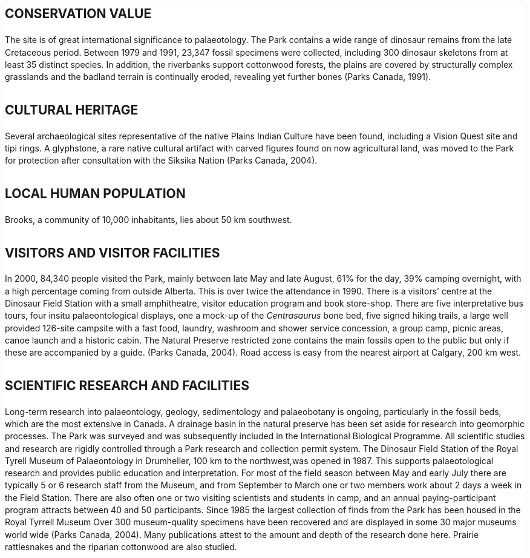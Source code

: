**CONSERVATION VALUE**
----------------------

The site is of great international significance to palaeotology. The
Park contains a wide range of dinosaur remains from the late Cretaceous
period. Between 1979 and 1991, 23,347 fossil specimens were collected,
including 300 dinosaur skeletons from at least 35 distinct species. In
addition, the riverbanks support cottonwood forests, the plains are
covered by structurally complex grasslands and the badland terrain is
continually eroded, revealing yet further bones (Parks Canada, 1991).

**CULTURAL HERITAGE**
---------------------

Several archaeological sites representative of the native Plains Indian
Culture have been found, including a Vision Quest site and tipi rings. A
glyphstone, a rare native cultural artifact with carved figures found on
now agricultural land, was moved to the Park for protection after
consultation with the Siksika Nation (Parks Canada, 2004).

**LOCAL HUMAN POPULATION**
--------------------------

Brooks, a community of 10,000 inhabitants, lies about 50 km southwest.

**VISITORS AND VISITOR FACILITIES**
-----------------------------------

In 2000, 84,340 people visited the Park, mainly between late May and
late August, 61% for the day, 39% camping overnight, with a high
percentage coming from outside Alberta. This is over twice the
attendance in 1990. There is a visitors’ centre at the Dinosaur Field
Station with a small amphitheatre, visitor education program and book
store-shop. There are five interpretative bus tours, four insitu
palaeontological displays, one a mock-up of the *Centrasaurus* bone bed,
five signed hiking trails, a large well provided 126-site campsite with
a fast food, laundry, washroom and shower service concession, a group
camp, picnic areas, canoe launch and a historic cabin. The Natural
Preserve restricted zone contains the main fossils open to the public
but only if these are accompanied by a guide. (Parks Canada, 2004). Road
access is easy from the nearest airport at Calgary, 200 km west.

**SCIENTIFIC RESEARCH AND FACILITIES**
--------------------------------------

Long-term research into palaeontology, geology, sedimentology and
palaeobotany is ongoing, particularly in the fossil beds, which are the
most extensive in Canada. A drainage basin in the natural preserve has
been set aside for research into geomorphic processes. The Park was
surveyed and was subsequently included in the International Biological
Programme. All scientific studies and research are rigidly controlled
through a Park research and collection permit system. The Dinosaur Field
Station of the Royal Tyrell Museum of Palaeontology in Drumheller, 100
km to the northwest,was opened in 1987. This supports palaeotological
research and provides public education and interpretation. For most of
the field season between May and early July there are typically 5 or 6
research staff from the Museum, and from September to March one or two
members work about 2 days a week in the Field Station. There are also
often one or two visiting scientists and students in camp, and an annual
paying-participant program attracts between 40 and 50 participants.
Since 1985 the largest collection of finds from the Park has been housed
in the Royal Tyrrell Museum Over 300 museum-quality specimens have been
recovered and are displayed in some 30 major museums world wide (Parks
Canada, 2004). Many publications attest to the amount and depth of the
research done here. Prairie rattlesnakes and the riparian cottonwood are
also studied.
